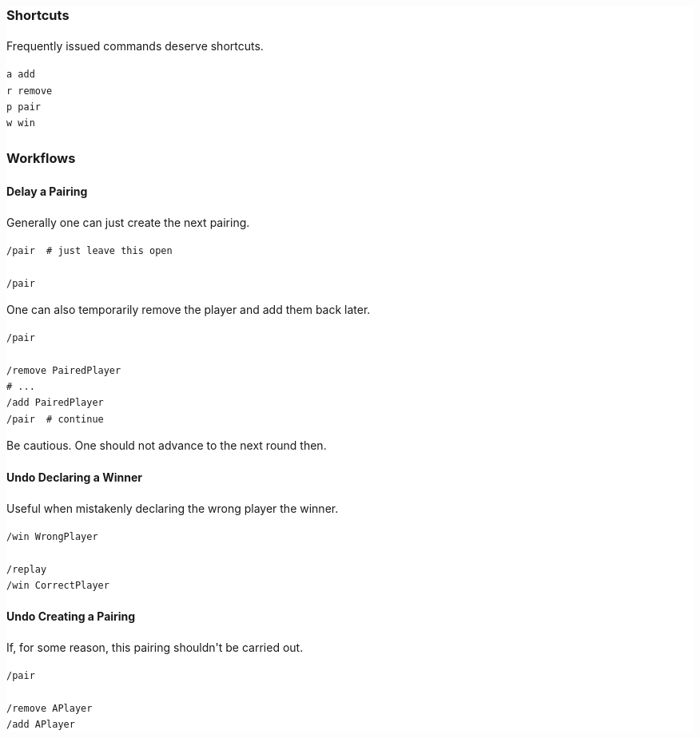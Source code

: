 ### Shortcuts

Frequently issued commands deserve shortcuts.

```
a add
r remove
p pair
w win
```

### Workflows

#### Delay a Pairing

Generally one can just create the next pairing.

```
/pair  # just leave this open

/pair
```

One can also temporarily remove the player
and add them back later.

```
/pair

/remove PairedPlayer
# ...
/add PairedPlayer
/pair  # continue
```

Be cautious.
One should not advance to the next round then.

#### Undo Declaring a Winner

Useful when mistakenly declaring the wrong player the winner.

```
/win WrongPlayer

/replay
/win CorrectPlayer
```

#### Undo Creating a Pairing

If, for some reason, this pairing shouldn't be carried out.

```
/pair

/remove APlayer
/add APlayer
```
